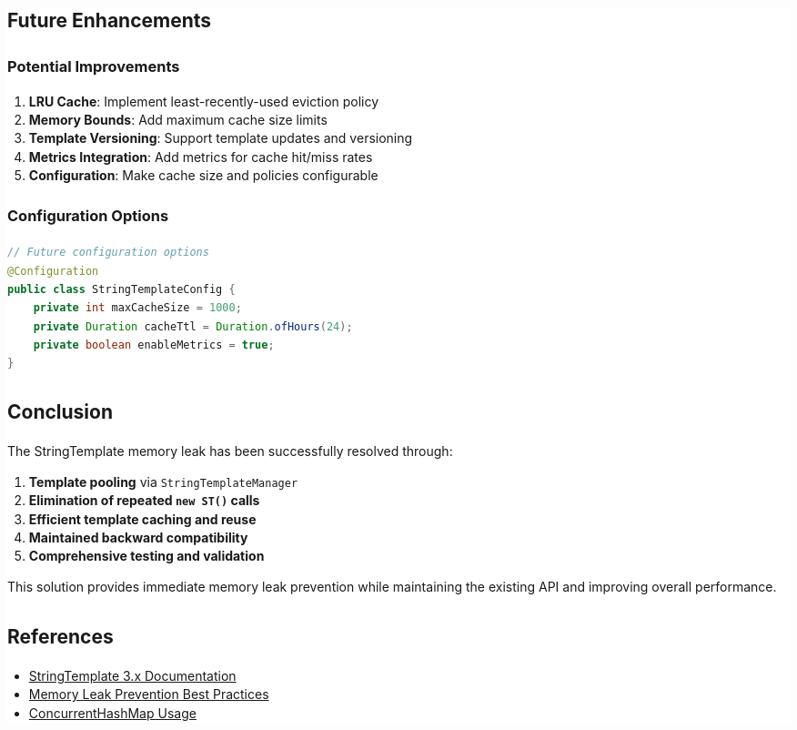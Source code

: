 ## Future Enhancements

### Potential Improvements

1. **LRU Cache**: Implement least-recently-used eviction policy
2. **Memory Bounds**: Add maximum cache size limits
3. **Template Versioning**: Support template updates and versioning
4. **Metrics Integration**: Add metrics for cache hit/miss rates
5. **Configuration**: Make cache size and policies configurable

### Configuration Options

```java
// Future configuration options
@Configuration
public class StringTemplateConfig {
    private int maxCacheSize = 1000;
    private Duration cacheTtl = Duration.ofHours(24);
    private boolean enableMetrics = true;
}
```

## Conclusion

The StringTemplate memory leak has been successfully resolved through:

1. **Template pooling** via `StringTemplateManager`
2. **Elimination of repeated `new ST()` calls**
3. **Efficient template caching and reuse**
4. **Maintained backward compatibility**
5. **Comprehensive testing and validation**

This solution provides immediate memory leak prevention while maintaining the existing API and improving overall performance.

## References

- [StringTemplate 3.x Documentation](https://github.com/antlr/stringtemplate4)
- [Memory Leak Prevention Best Practices](https://docs.oracle.com/javase/tutorial/essential/environment/memory.html)
- [ConcurrentHashMap Usage](https://docs.oracle.com/en/java/javase/11/docs/api/java.base/java/util/concurrent/ConcurrentHashMap.html)
